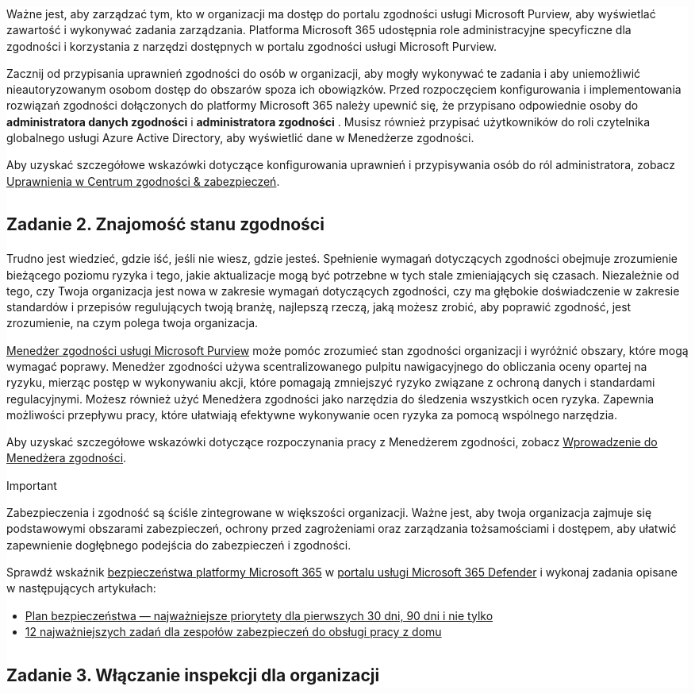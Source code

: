 Ważne jest, aby zarządzać tym, kto w organizacji ma dostęp do portalu zgodności usługi Microsoft Purview, aby wyświetlać zawartość i wykonywać zadania zarządzania. Platforma Microsoft 365 udostępnia role administracyjne specyficzne dla zgodności i korzystania z narzędzi dostępnych w portalu zgodności usługi Microsoft Purview.

Zacznij od przypisania uprawnień zgodności do osób w organizacji, aby mogły wykonywać te zadania i aby uniemożliwić nieautoryzowanym osobom dostęp do obszarów spoza ich obowiązków. Przed rozpoczęciem konfigurowania i implementowania rozwiązań zgodności dołączonych do platformy Microsoft 365 należy upewnić się, że przypisano odpowiednie osoby do **administratora danych zgodności** i **administratora zgodności** . Musisz również przypisać użytkowników do roli czytelnika globalnego usługi Azure Active Directory, aby wyświetlić dane w Menedżerze zgodności.

Aby uzyskać szczegółowe wskazówki dotyczące konfigurowania uprawnień i przypisywania osób do ról administratora, zobacz [Uprawnienia w Centrum zgodności & zabezpieczeń](/microsoft-365/security/office-365-security/permissions-in-the-security-and-compliance-center).

## <a name="task-2-know-your-state-of-compliance"></a>Zadanie 2. Znajomość stanu zgodności

Trudno jest wiedzieć, gdzie iść, jeśli nie wiesz, gdzie jesteś. Spełnienie wymagań dotyczących zgodności obejmuje zrozumienie bieżącego poziomu ryzyka i tego, jakie aktualizacje mogą być potrzebne w tych stale zmieniających się czasach. Niezależnie od tego, czy Twoja organizacja jest nowa w zakresie wymagań dotyczących zgodności, czy ma głębokie doświadczenie w zakresie standardów i przepisów regulujących twoją branżę, najlepszą rzeczą, jaką możesz zrobić, aby poprawić zgodność, jest zrozumienie, na czym polega twoja organizacja.

[Menedżer zgodności usługi Microsoft Purview](/microsoft-365/compliance/compliance-manager) może pomóc zrozumieć stan zgodności organizacji i wyróżnić obszary, które mogą wymagać poprawy. Menedżer zgodności używa scentralizowanego pulpitu nawigacyjnego do obliczania oceny opartej na ryzyku, mierząc postęp w wykonywaniu akcji, które pomagają zmniejszyć ryzyko związane z ochroną danych i standardami regulacyjnymi. Możesz również użyć Menedżera zgodności jako narzędzia do śledzenia wszystkich ocen ryzyka. Zapewnia możliwości przepływu pracy, które ułatwiają efektywne wykonywanie ocen ryzyka za pomocą wspólnego narzędzia.

Aby uzyskać szczegółowe wskazówki dotyczące rozpoczynania pracy z Menedżerem zgodności, zobacz [Wprowadzenie do Menedżera zgodności](/microsoft-365/compliance/compliance-manager-setup).

> [!IMPORTANT]
> Zabezpieczenia i zgodność są ściśle zintegrowane w większości organizacji. Ważne jest, aby twoja organizacja zajmuje się podstawowymi obszarami zabezpieczeń, ochrony przed zagrożeniami oraz zarządzania tożsamościami i dostępem, aby ułatwić zapewnienie dogłębnego podejścia do zabezpieczeń i zgodności.
>
> Sprawdź wskaźnik [bezpieczeństwa platformy Microsoft 365](/microsoft-365/security/defender/microsoft-secure-score) w <a href="https://go.microsoft.com/fwlink/p/?linkid=2077139" target="_blank">portalu usługi Microsoft 365 Defender</a> i wykonaj zadania opisane w następujących artykułach:
>
> - [Plan bezpieczeństwa — najważniejsze priorytety dla pierwszych 30 dni, 90 dni i nie tylko](/microsoft-365/security/office-365-security/security-roadmap)
> - [12 najważniejszych zadań dla zespołów zabezpieczeń do obsługi pracy z domu](/microsoft-365/security/top-security-tasks-for-remote-work)

## <a name="task-3-enable-auditing-for-your-organization"></a>Zadanie 3. Włączanie inspekcji dla organizacji
